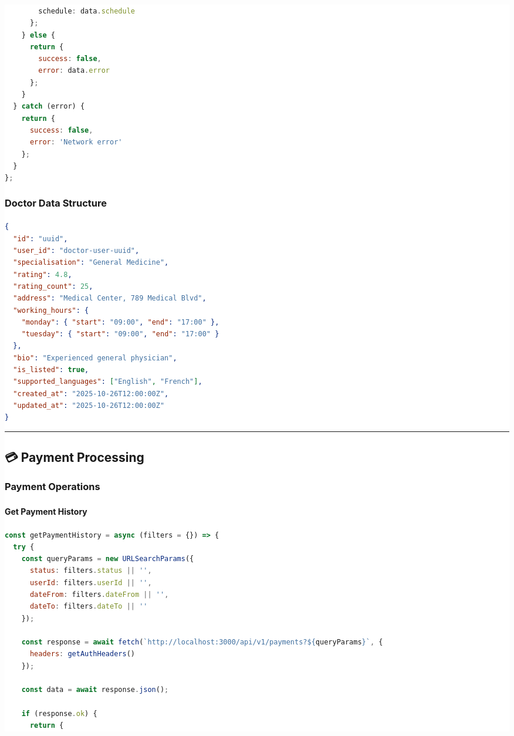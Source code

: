 ```javascript
        schedule: data.schedule
      };
    } else {
      return {
        success: false,
        error: data.error
      };
    }
  } catch (error) {
    return {
      success: false,
      error: 'Network error'
    };
  }
};
```

### **Doctor Data Structure**
```json
{
  "id": "uuid",
  "user_id": "doctor-user-uuid",
  "specialisation": "General Medicine",
  "rating": 4.8,
  "rating_count": 25,
  "address": "Medical Center, 789 Medical Blvd",
  "working_hours": {
    "monday": { "start": "09:00", "end": "17:00" },
    "tuesday": { "start": "09:00", "end": "17:00" }
  },
  "bio": "Experienced general physician",
  "is_listed": true,
  "supported_languages": ["English", "French"],
  "created_at": "2025-10-26T12:00:00Z",
  "updated_at": "2025-10-26T12:00:00Z"
}
```

---

## 💳 Payment Processing

### **Payment Operations**

#### **Get Payment History**
```javascript
const getPaymentHistory = async (filters = {}) => {
  try {
    const queryParams = new URLSearchParams({
      status: filters.status || '',
      userId: filters.userId || '',
      dateFrom: filters.dateFrom || '',
      dateTo: filters.dateTo || ''
    });

    const response = await fetch(`http://localhost:3000/api/v1/payments?${queryParams}`, {
      headers: getAuthHeaders()
    });

    const data = await response.json();

    if (response.ok) {
      return {
```